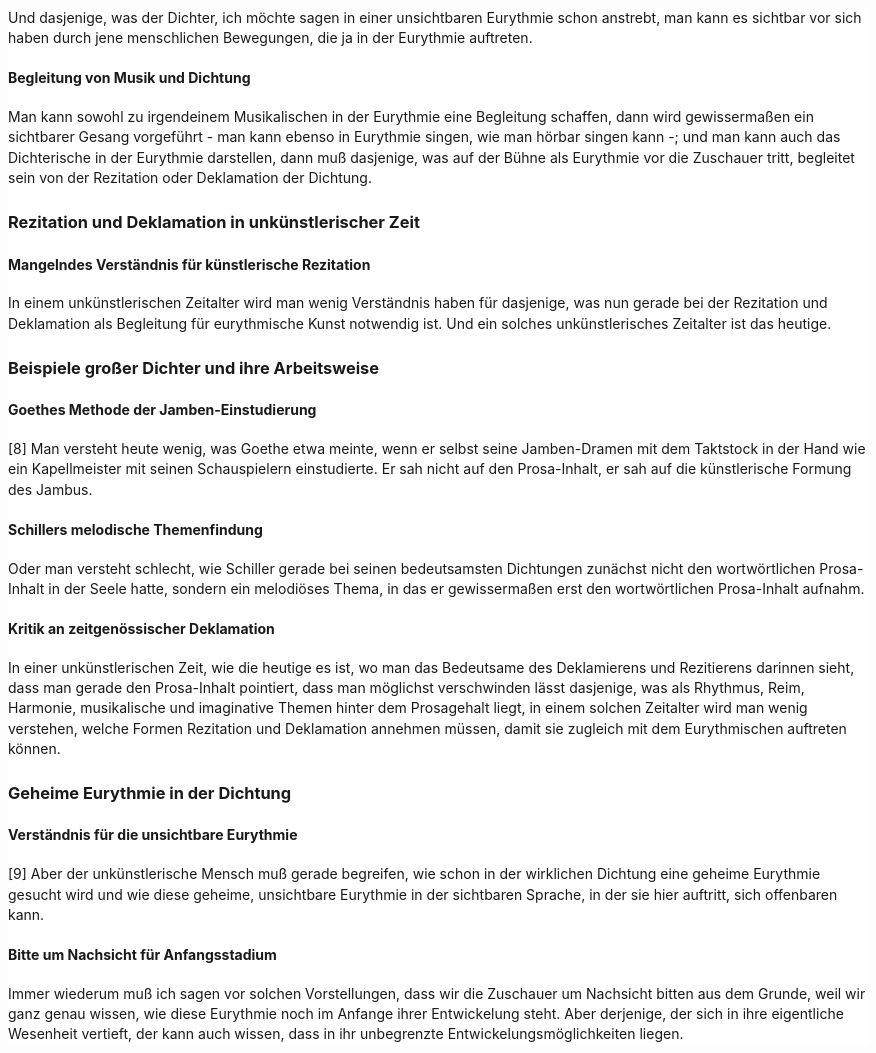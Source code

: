 Und dasjenige, was der Dichter, ich möchte sagen in einer unsichtbaren Eurythmie schon anstrebt, man kann es sichtbar vor sich haben durch jene menschlichen Bewegungen, die ja in der Eurythmie auftreten.

#### Begleitung von Musik und Dichtung

Man kann sowohl zu irgendeinem Musikalischen in der Eurythmie eine Begleitung schaffen, dann wird gewissermaßen ein sichtbarer Gesang vorgeführt - man kann ebenso in Eurythmie singen, wie man hörbar singen kann -; und man kann auch das Dichterische in der Eurythmie darstellen, dann muß dasjenige, was auf der Bühne als Eurythmie vor die Zuschauer tritt, begleitet sein von der Rezitation oder Deklamation der Dichtung.

### Rezitation und Deklamation in unkünstlerischer Zeit

#### Mangelndes Verständnis für künstlerische Rezitation

In einem unkünstlerischen Zeitalter wird man wenig Verständnis haben für dasjenige, was nun gerade bei der Rezitation und Deklamation als Begleitung für eurythmische Kunst notwendig ist. Und ein solches unkünstlerisches Zeitalter ist das heutige.

### Beispiele großer Dichter und ihre Arbeitsweise

#### Goethes Methode der Jamben-Einstudierung

[8] Man versteht heute wenig, was Goethe etwa meinte, wenn er selbst seine Jamben-Dramen mit dem Taktstock in der Hand wie ein Kapellmeister mit seinen Schauspielern einstudierte. Er sah nicht auf den Prosa-Inhalt, er sah auf die künstlerische Formung des Jambus.

#### Schillers melodische Themenfindung

Oder man versteht schlecht, wie Schiller gerade bei seinen bedeutsamsten Dichtungen zunächst nicht den wortwörtlichen Prosa-Inhalt in der Seele hatte, sondern ein melodiöses Thema, in das er gewissermaßen erst den wortwörtlichen Prosa-Inhalt aufnahm.

#### Kritik an zeitgenössischer Deklamation

In einer unkünstlerischen Zeit, wie die heutige es ist, wo man das Bedeutsame des Deklamierens und Rezitierens darinnen sieht, dass man gerade den Prosa-Inhalt pointiert, dass man möglichst verschwinden lässt dasjenige, was als Rhythmus, Reim, Harmonie, musikalische und imaginative Themen hinter dem Prosagehalt liegt, in einem solchen Zeitalter wird man wenig verstehen, welche Formen Rezitation und Deklamation annehmen müssen, damit sie zugleich mit dem Eurythmischen auftreten können.

### Geheime Eurythmie in der Dichtung

#### Verständnis für die unsichtbare Eurythmie

[9] Aber der unkünstlerische Mensch muß gerade begreifen, wie schon in der wirklichen Dichtung eine geheime Eurythmie gesucht wird und wie diese geheime, unsichtbare Eurythmie in der sichtbaren Sprache, in der sie hier auftritt, sich offenbaren kann.

#### Bitte um Nachsicht für Anfangsstadium

Immer wiederum muß ich sagen vor solchen Vorstellungen, dass wir die Zuschauer um Nachsicht bitten aus dem Grunde, weil wir ganz genau wissen, wie diese Eurythmie noch im Anfange ihrer Entwickelung steht. Aber derjenige, der sich in ihre eigentliche Wesenheit vertieft, der kann auch wissen, dass in ihr unbegrenzte Entwickelungsmöglichkeiten liegen.
